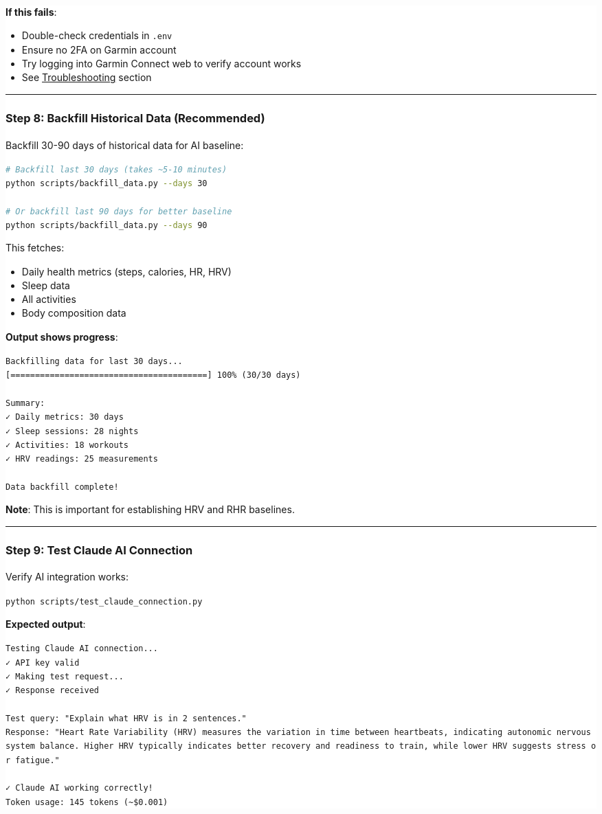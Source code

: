 **If this fails**:
- Double-check credentials in `.env`
- Ensure no 2FA on Garmin account
- Try logging into Garmin Connect web to verify account works
- See [Troubleshooting](#troubleshooting-setup) section

---

### Step 8: Backfill Historical Data (Recommended)

Backfill 30-90 days of historical data for AI baseline:

```bash
# Backfill last 30 days (takes ~5-10 minutes)
python scripts/backfill_data.py --days 30

# Or backfill last 90 days for better baseline
python scripts/backfill_data.py --days 90
```

This fetches:
- Daily health metrics (steps, calories, HR, HRV)
- Sleep data
- All activities
- Body composition data

**Output shows progress**:
```
Backfilling data for last 30 days...
[========================================] 100% (30/30 days)

Summary:
✓ Daily metrics: 30 days
✓ Sleep sessions: 28 nights
✓ Activities: 18 workouts
✓ HRV readings: 25 measurements

Data backfill complete!
```

**Note**: This is important for establishing HRV and RHR baselines.

---

### Step 9: Test Claude AI Connection

Verify AI integration works:

```bash
python scripts/test_claude_connection.py
```

**Expected output**:
```
Testing Claude AI connection...
✓ API key valid
✓ Making test request...
✓ Response received

Test query: "Explain what HRV is in 2 sentences."
Response: "Heart Rate Variability (HRV) measures the variation in time between heartbeats, indicating autonomic nervous system balance. Higher HRV typically indicates better recovery and readiness to train, while lower HRV suggests stress or fatigue."

✓ Claude AI working correctly!
Token usage: 145 tokens (~$0.001)
```
